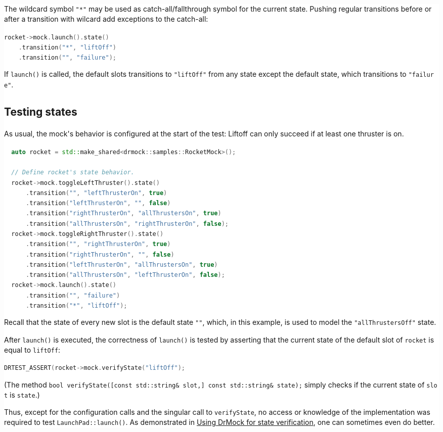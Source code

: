 The wildcard symbol `"*"` may be used as catch-all/fallthrough symbol
for the current state. Pushing regular transitions before or after a
transition with wilcard add exceptions to the catch-all:
```cpp
rocket->mock.launch().state()
    .transition("*", "liftOff")
    .transition("", "failure");
```
If `launch()` is called, the default slots transitions to `"liftOff"`
from any state except the default state, which transitions to
`"failure"`.

## Testing states

As usual, the mock's behavior is configured at the start of the test:
Liftoff can only succeed if at least one thruster is on.
```cpp
  auto rocket = std::make_shared<drmock::samples::RocketMock>();

  // Define rocket's state behavior.
  rocket->mock.toggleLeftThruster().state()
      .transition("", "leftThrusterOn", true)
      .transition("leftThrusterOn", "", false)
      .transition("rightThrusterOn", "allThrustersOn", true)
      .transition("allThrustersOn", "rightThrusterOn", false);
  rocket->mock.toggleRightThruster().state()
      .transition("", "rightThrusterOn", true)
      .transition("rightThrusterOn", "", false)
      .transition("leftThrusterOn", "allThrustersOn", true)
      .transition("allThrustersOn", "leftThrusterOn", false);
  rocket->mock.launch().state()
      .transition("", "failure")
      .transition("*", "liftOff");
```
Recall that the state of every new slot is the default state `""`,
which, in this example, is used to model the `"allThrustersOff"` state.

After `launch()` is executed, the correctness of `launch()` is tested by
asserting that the current state of the default slot of `rocket` is
equal to `liftOff`:
```cpp
DRTEST_ASSERT(rocket->mock.verifyState("liftOff");
```
(The method
`bool verifyState([const std::string& slot,] const std::string& state);`
simply checks if the current state of `slot` is `state`.)

Thus, except for the configuration calls and the singular call to
`verifyState`, no access or knowledge of the implementation was required
to test `LaunchPad::launch()`. As demonstrated in
[Using DrMock for state verification](#using-drmock-for-state-verification),
one can sometimes even do better.
